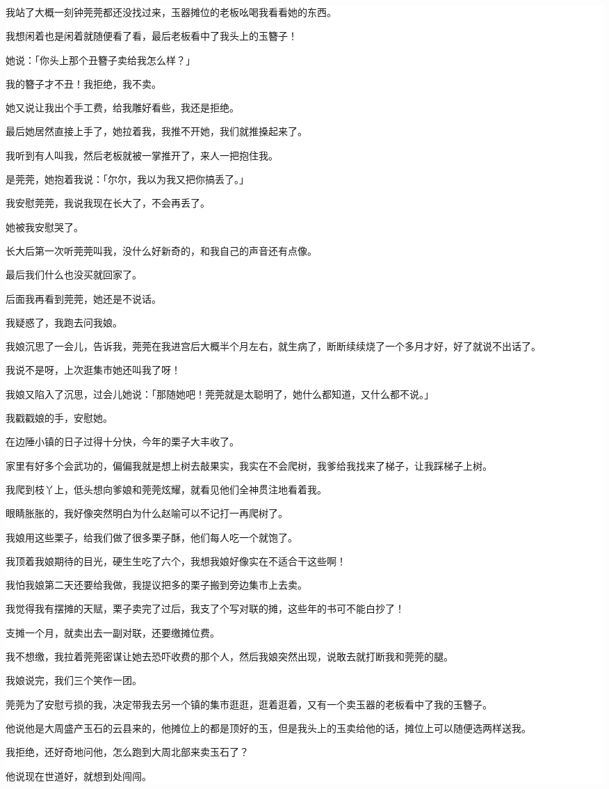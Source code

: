 我站了大概一刻钟莞莞都还没找过来，玉器摊位的老板吆喝我看看她的东西。

我想闲着也是闲着就随便看了看，最后老板看中了我头上的玉簪子！

她说：「你头上那个丑簪子卖给我怎么样？」

我的簪子才不丑！我拒绝，我不卖。

她又说让我出个手工费，给我雕好看些，我还是拒绝。

最后她居然直接上手了，她拉着我，我推不开她，我们就推搡起来了。

我听到有人叫我，然后老板就被一掌推开了，来人一把抱住我。

是莞莞，她抱着我说：「尔尔，我以为我又把你搞丢了。」

我安慰莞莞，我说我现在长大了，不会再丢了。

她被我安慰哭了。

长大后第一次听莞莞叫我，没什么好新奇的，和我自己的声音还有点像。

最后我们什么也没买就回家了。

后面我再看到莞莞，她还是不说话。

我疑惑了，我跑去问我娘。

我娘沉思了一会儿，告诉我，莞莞在我进宫后大概半个月左右，就生病了，断断续续烧了一个多月才好，好了就说不出话了。

我说不是呀，上次逛集市她还叫我了呀！

我娘又陷入了沉思，过会儿她说：「那随她吧！莞莞就是太聪明了，她什么都知道，又什么都不说。」

我戳戳娘的手，安慰她。

在边陲小镇的日子过得十分快，今年的栗子大丰收了。

家里有好多个会武功的，偏偏我就是想上树去敲果实，我实在不会爬树，我爹给我找来了梯子，让我踩梯子上树。

我爬到枝丫上，低头想向爹娘和莞莞炫耀，就看见他们全神贯注地看着我。

眼睛胀胀的，我好像突然明白为什么赵喻可以不记打一再爬树了。

我娘用这些栗子，给我们做了很多栗子酥，他们每人吃一个就饱了。

我顶着我娘期待的目光，硬生生吃了六个，我想我娘好像实在不适合干这些啊！

我怕我娘第二天还要给我做，我提议把多的栗子搬到旁边集市上去卖。

我觉得我有摆摊的天赋，栗子卖完了过后，我支了个写对联的摊，这些年的书可不能白抄了！

支摊一个月，就卖出去一副对联，还要缴摊位费。

我不想缴，我拉着莞莞密谋让她去恐吓收费的那个人，然后我娘突然出现，说敢去就打断我和莞莞的腿。

我娘说完，我们三个笑作一团。

莞莞为了安慰亏损的我，决定带我去另一个镇的集市逛逛，逛着逛着，又有一个卖玉器的老板看中了我的玉簪子。

他说他是大周盛产玉石的云县来的，他摊位上的都是顶好的玉，但是我头上的玉卖给他的话，摊位上可以随便选两样送我。

我拒绝，还好奇地问他，怎么跑到大周北部来卖玉石了？

他说现在世道好，就想到处闯闯。
